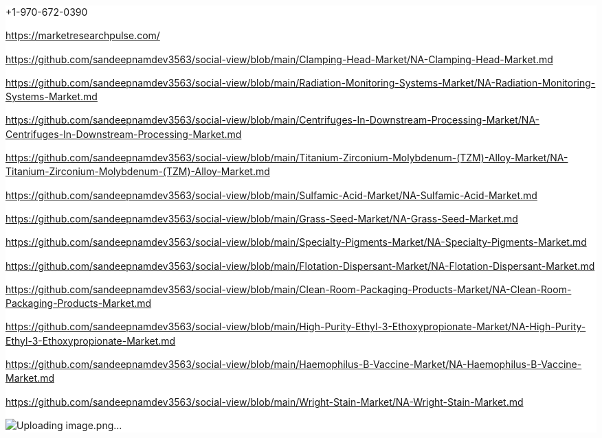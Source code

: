 +1-970-672-0390</p><p>https://marketresearchpulse.com/</p><p><a href="https://github.com/sandeepnamdev3563/social-view/blob/main/Clamping-Head-Market/NA-Clamping-Head-Market.md">https://github.com/sandeepnamdev3563/social-view/blob/main/Clamping-Head-Market/NA-Clamping-Head-Market.md</a></p><p><a href="https://github.com/sandeepnamdev3563/social-view/blob/main/Radiation-Monitoring-Systems-Market/NA-Radiation-Monitoring-Systems-Market.md">https://github.com/sandeepnamdev3563/social-view/blob/main/Radiation-Monitoring-Systems-Market/NA-Radiation-Monitoring-Systems-Market.md</a></p><p><a href="https://github.com/sandeepnamdev3563/social-view/blob/main/Centrifuges-In-Downstream-Processing-Market/NA-Centrifuges-In-Downstream-Processing-Market.md">https://github.com/sandeepnamdev3563/social-view/blob/main/Centrifuges-In-Downstream-Processing-Market/NA-Centrifuges-In-Downstream-Processing-Market.md</a></p><p><a href="https://github.com/sandeepnamdev3563/social-view/blob/main/Titanium-Zirconium-Molybdenum-(TZM)-Alloy-Market/NA-Titanium-Zirconium-Molybdenum-(TZM)-Alloy-Market.md">https://github.com/sandeepnamdev3563/social-view/blob/main/Titanium-Zirconium-Molybdenum-(TZM)-Alloy-Market/NA-Titanium-Zirconium-Molybdenum-(TZM)-Alloy-Market.md</a></p><p><a href="https://github.com/sandeepnamdev3563/social-view/blob/main/Sulfamic-Acid-Market/NA-Sulfamic-Acid-Market.md">https://github.com/sandeepnamdev3563/social-view/blob/main/Sulfamic-Acid-Market/NA-Sulfamic-Acid-Market.md</a></p><p><a href="https://github.com/sandeepnamdev3563/social-view/blob/main/Grass-Seed-Market/NA-Grass-Seed-Market.md">https://github.com/sandeepnamdev3563/social-view/blob/main/Grass-Seed-Market/NA-Grass-Seed-Market.md</a></p><p><a href="https://github.com/sandeepnamdev3563/social-view/blob/main/Specialty-Pigments-Market/NA-Specialty-Pigments-Market.md">https://github.com/sandeepnamdev3563/social-view/blob/main/Specialty-Pigments-Market/NA-Specialty-Pigments-Market.md</a></p><p><a href="https://github.com/sandeepnamdev3563/social-view/blob/main/Flotation-Dispersant-Market/NA-Flotation-Dispersant-Market.md">https://github.com/sandeepnamdev3563/social-view/blob/main/Flotation-Dispersant-Market/NA-Flotation-Dispersant-Market.md</a></p><p><a href="https://github.com/sandeepnamdev3563/social-view/blob/main/Clean-Room-Packaging-Products-Market/NA-Clean-Room-Packaging-Products-Market.md">https://github.com/sandeepnamdev3563/social-view/blob/main/Clean-Room-Packaging-Products-Market/NA-Clean-Room-Packaging-Products-Market.md</a></p><p><a href="https://github.com/sandeepnamdev3563/social-view/blob/main/High-Purity-Ethyl-3-Ethoxypropionate-Market/NA-High-Purity-Ethyl-3-Ethoxypropionate-Market.md">https://github.com/sandeepnamdev3563/social-view/blob/main/High-Purity-Ethyl-3-Ethoxypropionate-Market/NA-High-Purity-Ethyl-3-Ethoxypropionate-Market.md</a></p><p><a href="https://github.com/sandeepnamdev3563/social-view/blob/main/Haemophilus-B-Vaccine-Market/NA-Haemophilus-B-Vaccine-Market.md">https://github.com/sandeepnamdev3563/social-view/blob/main/Haemophilus-B-Vaccine-Market/NA-Haemophilus-B-Vaccine-Market.md</a></p><p><a href="https://github.com/sandeepnamdev3563/social-view/blob/main/Wright-Stain-Market/NA-Wright-Stain-Market.md">https://github.com/sandeepnamdev3563/social-view/blob/main/Wright-Stain-Market/NA-Wright-Stain-Market.md</a></p>
![Uploading image.png…]()
